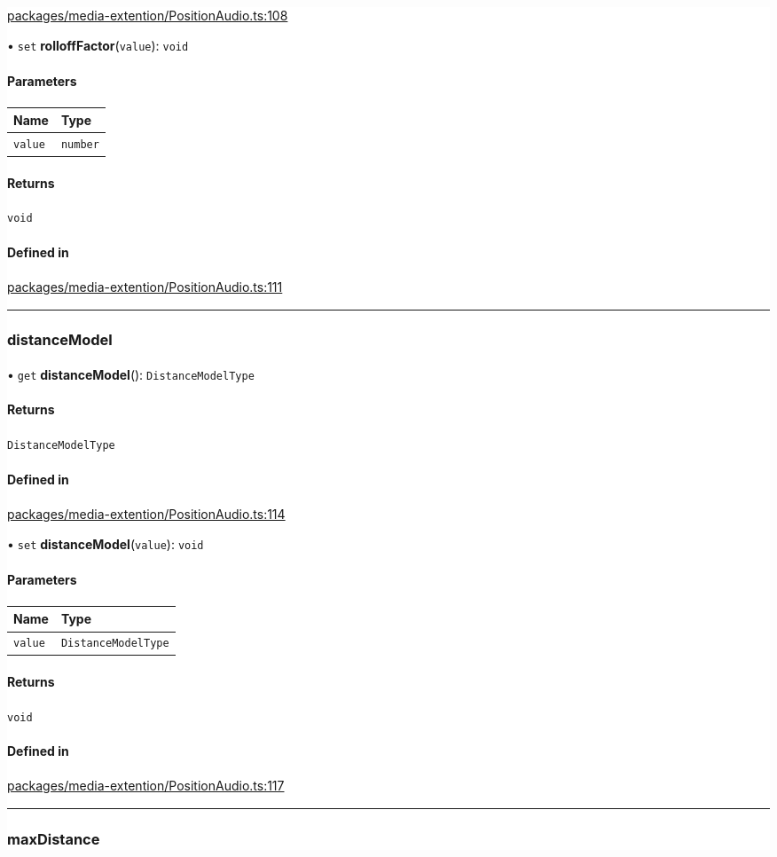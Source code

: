 [packages/media-extention/PositionAudio.ts:108](https://github.com/Orillusion/orillusion/blob/main/packages/media-extention/PositionAudio.ts#L108)

• `set` **rolloffFactor**(`value`): `void`

#### Parameters

| Name | Type |
| :------ | :------ |
| `value` | `number` |

#### Returns

`void`

#### Defined in

[packages/media-extention/PositionAudio.ts:111](https://github.com/Orillusion/orillusion/blob/main/packages/media-extention/PositionAudio.ts#L111)

___

### distanceModel

• `get` **distanceModel**(): `DistanceModelType`

#### Returns

`DistanceModelType`

#### Defined in

[packages/media-extention/PositionAudio.ts:114](https://github.com/Orillusion/orillusion/blob/main/packages/media-extention/PositionAudio.ts#L114)

• `set` **distanceModel**(`value`): `void`

#### Parameters

| Name | Type |
| :------ | :------ |
| `value` | `DistanceModelType` |

#### Returns

`void`

#### Defined in

[packages/media-extention/PositionAudio.ts:117](https://github.com/Orillusion/orillusion/blob/main/packages/media-extention/PositionAudio.ts#L117)

___

### maxDistance
